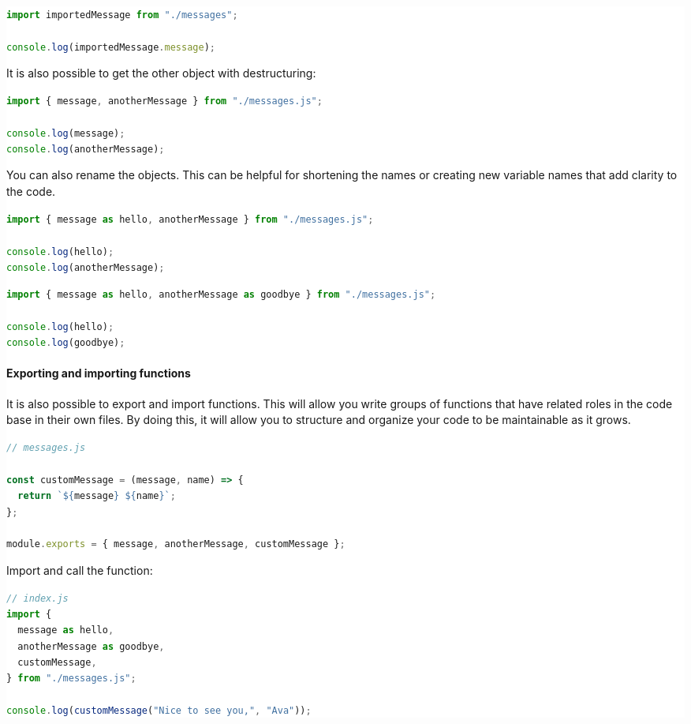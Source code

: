 ```js
import importedMessage from "./messages";

console.log(importedMessage.message);
```

It is also possible to get the other object with destructuring:

```js
import { message, anotherMessage } from "./messages.js";

console.log(message);
console.log(anotherMessage);
```

You can also rename the objects. This can be helpful for shortening the names or creating new variable names that add clarity to the code.

```js
import { message as hello, anotherMessage } from "./messages.js";

console.log(hello);
console.log(anotherMessage);
```

```js
import { message as hello, anotherMessage as goodbye } from "./messages.js";

console.log(hello);
console.log(goodbye);
```

#### Exporting and importing functions

It is also possible to export and import functions. This will allow you write groups of functions that have related roles in the code base in their own files. By doing this, it will allow you to structure and organize your code to be maintainable as it grows.

```js
// messages.js

const customMessage = (message, name) => {
  return `${message} ${name}`;
};

module.exports = { message, anotherMessage, customMessage };
```

Import and call the function:

```js
// index.js
import {
  message as hello,
  anotherMessage as goodbye,
  customMessage,
} from "./messages.js";

console.log(customMessage("Nice to see you,", "Ava"));
```
